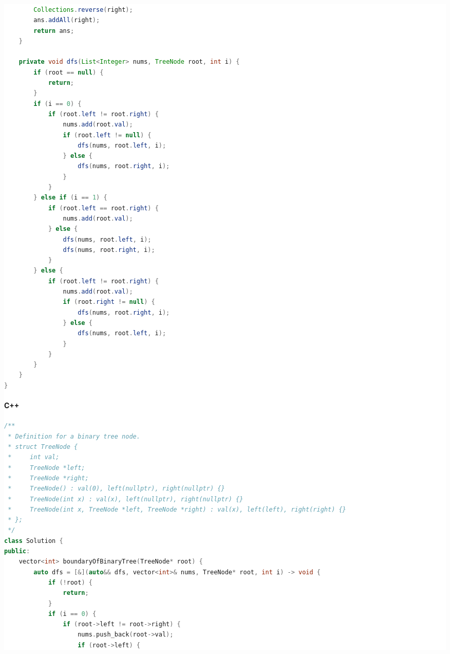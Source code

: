 ```java
        Collections.reverse(right);
        ans.addAll(right);
        return ans;
    }

    private void dfs(List<Integer> nums, TreeNode root, int i) {
        if (root == null) {
            return;
        }
        if (i == 0) {
            if (root.left != root.right) {
                nums.add(root.val);
                if (root.left != null) {
                    dfs(nums, root.left, i);
                } else {
                    dfs(nums, root.right, i);
                }
            }
        } else if (i == 1) {
            if (root.left == root.right) {
                nums.add(root.val);
            } else {
                dfs(nums, root.left, i);
                dfs(nums, root.right, i);
            }
        } else {
            if (root.left != root.right) {
                nums.add(root.val);
                if (root.right != null) {
                    dfs(nums, root.right, i);
                } else {
                    dfs(nums, root.left, i);
                }
            }
        }
    }
}
```

#### C++

```cpp
/**
 * Definition for a binary tree node.
 * struct TreeNode {
 *     int val;
 *     TreeNode *left;
 *     TreeNode *right;
 *     TreeNode() : val(0), left(nullptr), right(nullptr) {}
 *     TreeNode(int x) : val(x), left(nullptr), right(nullptr) {}
 *     TreeNode(int x, TreeNode *left, TreeNode *right) : val(x), left(left), right(right) {}
 * };
 */
class Solution {
public:
    vector<int> boundaryOfBinaryTree(TreeNode* root) {
        auto dfs = [&](auto&& dfs, vector<int>& nums, TreeNode* root, int i) -> void {
            if (!root) {
                return;
            }
            if (i == 0) {
                if (root->left != root->right) {
                    nums.push_back(root->val);
                    if (root->left) {
```